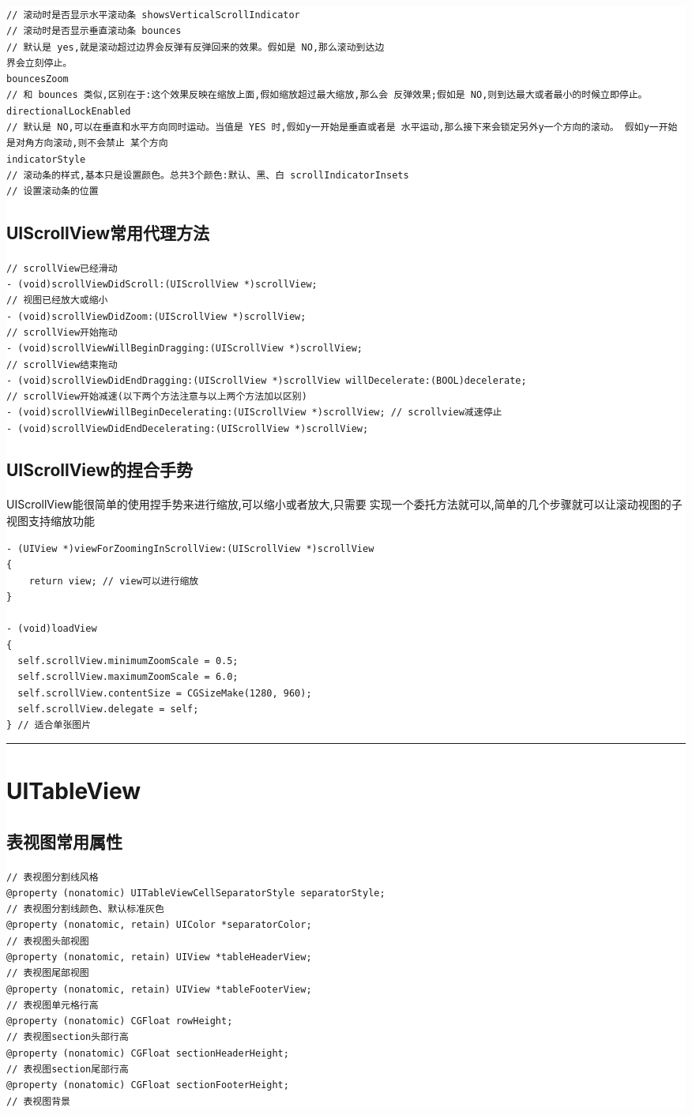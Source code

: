 	// 滚动时是否显示水平滚动条 showsVerticalScrollIndicator
	// 滚动时是否显示垂直滚动条 bounces
	// 默认是 yes,就是滚动超过边界会反弹有反弹回来的效果。假如是 NO,那么滚动到达边
	界会立刻停止。
	bouncesZoom
	// 和 bounces 类似,区别在于:这个效果反映在缩放上面,假如缩放超过最大缩放,那么会 反弹效果;假如是 NO,则到达最大或者最小的时候立即停止。
	directionalLockEnabled
	// 默认是 NO,可以在垂直和水平方向同时运动。当值是 YES 时,假如y一开始是垂直或者是 水平运动,那么接下来会锁定另外y一个方向的滚动。 假如y一开始是对角方向滚动,则不会禁止 某个方向
	indicatorStyle
	// 滚动条的样式,基本只是设置颜色。总共3个颜色:默认、黑、白 scrollIndicatorInsets
	// 设置滚动条的位置

<a name="UIScrollView常用代理方法"></a>
<h2 id="UIScrollView常用代理方法"> UIScrollView常用代理方法 </h2>

	// scrollView已经滑动
	- (void)scrollViewDidScroll:(UIScrollView *)scrollView;
	// 视图已经放大或缩小
	- (void)scrollViewDidZoom:(UIScrollView *)scrollView;
	// scrollView开始拖动
	- (void)scrollViewWillBeginDragging:(UIScrollView *)scrollView;
	// scrollView结束拖动
	- (void)scrollViewDidEndDragging:(UIScrollView *)scrollView willDecelerate:(BOOL)decelerate;
	// scrollView开始减速(以下两个方法注意与以上两个方法加以区别)
	- (void)scrollViewWillBeginDecelerating:(UIScrollView *)scrollView; // scrollview减速停止
	- (void)scrollViewDidEndDecelerating:(UIScrollView *)scrollView;

<a name="UIScrollView的捏合手势"></a>
<h2 id="UIScrollView的捏合手势"> UIScrollView的捏合手势 </h2>

UIScrollView能很简单的使用捏手势来进行缩放,可以缩小或者放大,只需要 实现一个委托方法就可以,简单的几个步骤就可以让滚动视图的子视图支持缩放功能

	- (UIView *)viewForZoomingInScrollView:(UIScrollView *)scrollView
	{
	    return view; // view可以进行缩放
	}

	- (void)loadView
	{
	  self.scrollView.minimumZoomScale = 0.5;
	  self.scrollView.maximumZoomScale = 6.0;
	  self.scrollView.contentSize = CGSizeMake(1280, 960);
	  self.scrollView.delegate = self;
	} // 适合单张图片

***

<a name="UITableView"></a>
<h1 id="UITableView"> UITableView </h1>

<a name="表视图常用属性"></a>
<h2 id="表视图常用属性"> 表视图常用属性 </h2>

	// 表视图分割线风格
	@property (nonatomic) UITableViewCellSeparatorStyle separatorStyle;
	// 表视图分割线颜色、默认标准灰色
	@property (nonatomic, retain) UIColor *separatorColor;
	// 表视图头部视图
	@property (nonatomic, retain) UIView *tableHeaderView;
	// 表视图尾部视图
	@property (nonatomic, retain) UIView *tableFooterView;
	// 表视图单元格行高
	@property (nonatomic) CGFloat rowHeight;
	// 表视图section头部行高
	@property (nonatomic) CGFloat sectionHeaderHeight;
	// 表视图section尾部行高
	@property (nonatomic) CGFloat sectionFooterHeight;
	// 表视图背景